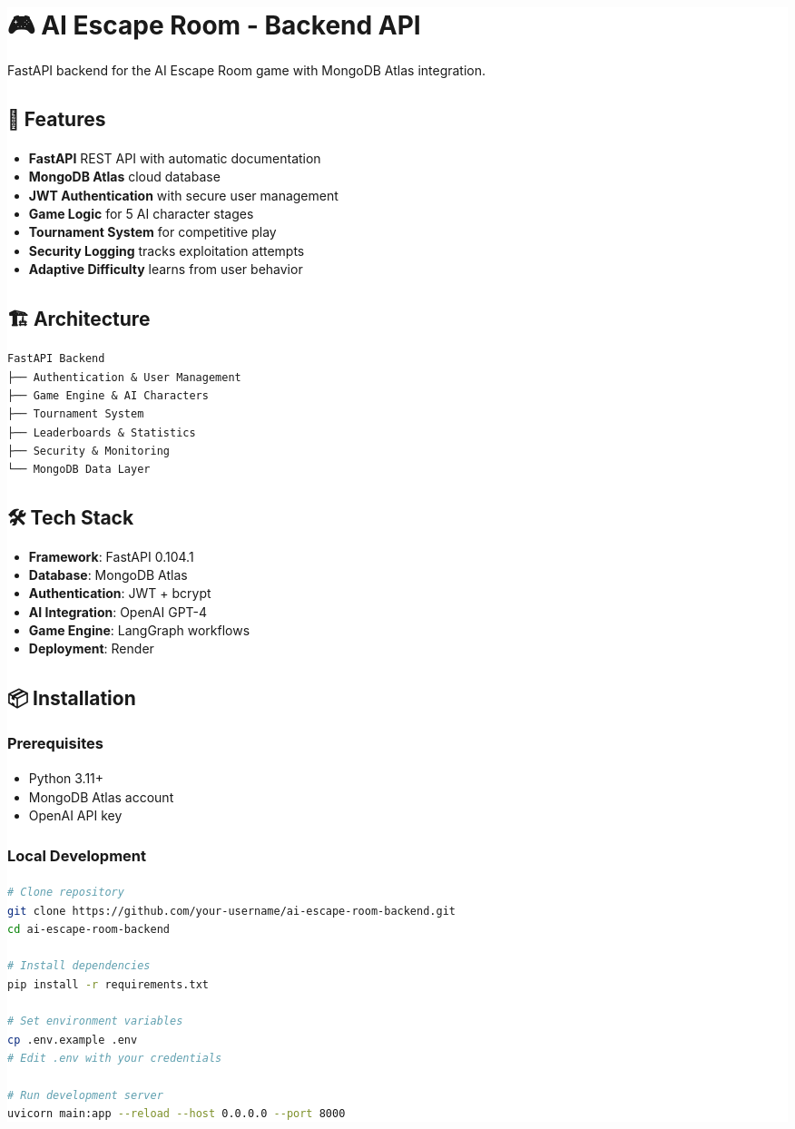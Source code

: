 # 🎮 AI Escape Room - Backend API

FastAPI backend for the AI Escape Room game with MongoDB Atlas integration.

## 🚀 Features

- **FastAPI** REST API with automatic documentation
- **MongoDB Atlas** cloud database
- **JWT Authentication** with secure user management
- **Game Logic** for 5 AI character stages
- **Tournament System** for competitive play
- **Security Logging** tracks exploitation attempts
- **Adaptive Difficulty** learns from user behavior

## 🏗️ Architecture

```
FastAPI Backend
├── Authentication & User Management
├── Game Engine & AI Characters
├── Tournament System
├── Leaderboards & Statistics
├── Security & Monitoring
└── MongoDB Data Layer
```

## 🛠️ Tech Stack

- **Framework**: FastAPI 0.104.1
- **Database**: MongoDB Atlas
- **Authentication**: JWT + bcrypt
- **AI Integration**: OpenAI GPT-4
- **Game Engine**: LangGraph workflows
- **Deployment**: Render

## 📦 Installation

### Prerequisites
- Python 3.11+
- MongoDB Atlas account
- OpenAI API key

### Local Development
```bash
# Clone repository
git clone https://github.com/your-username/ai-escape-room-backend.git
cd ai-escape-room-backend

# Install dependencies
pip install -r requirements.txt

# Set environment variables
cp .env.example .env
# Edit .env with your credentials

# Run development server
uvicorn main:app --reload --host 0.0.0.0 --port 8000
```
